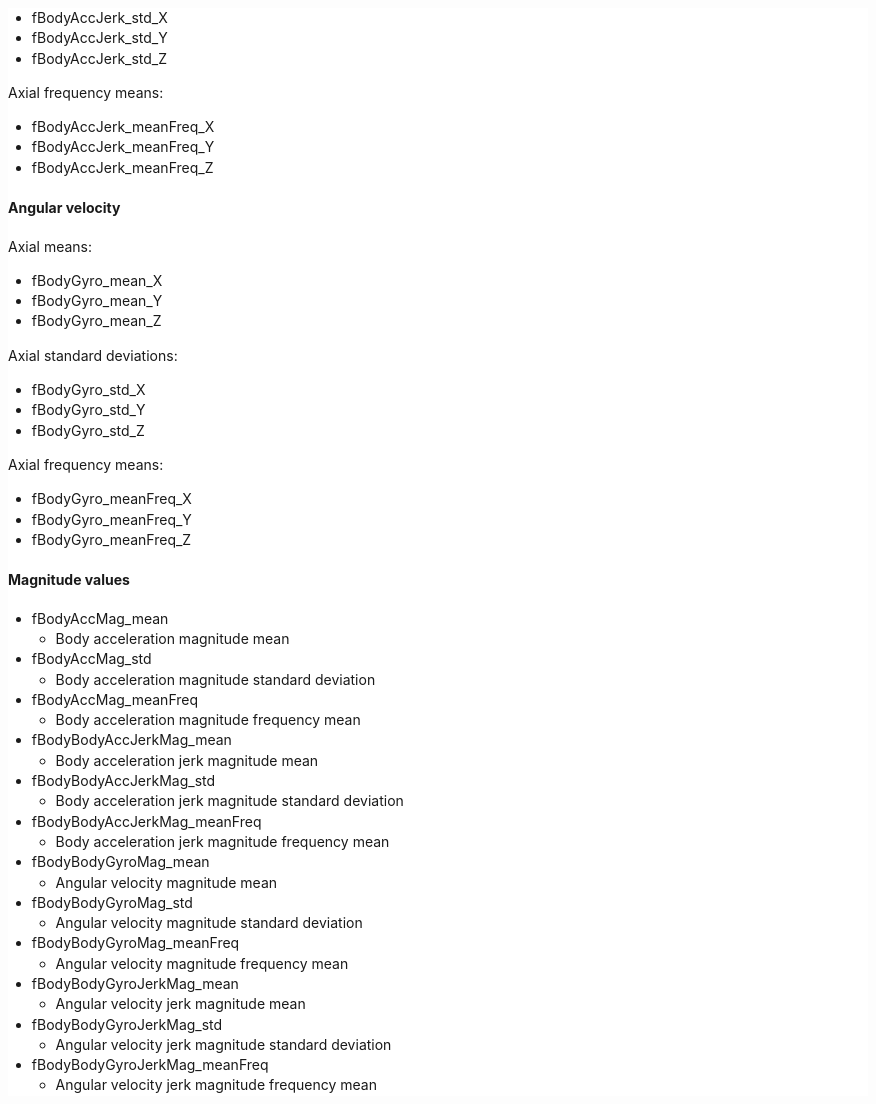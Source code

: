 * fBodyAccJerk_std_X
* fBodyAccJerk_std_Y
* fBodyAccJerk_std_Z

Axial frequency means: 

* fBodyAccJerk_meanFreq_X
* fBodyAccJerk_meanFreq_Y
* fBodyAccJerk_meanFreq_Z

#### Angular velocity

Axial means:

* fBodyGyro_mean_X
* fBodyGyro_mean_Y
* fBodyGyro_mean_Z

Axial standard deviations:

* fBodyGyro_std_X
* fBodyGyro_std_Y
* fBodyGyro_std_Z

Axial frequency means:

* fBodyGyro_meanFreq_X
* fBodyGyro_meanFreq_Y
* fBodyGyro_meanFreq_Z

#### Magnitude values

* fBodyAccMag_mean
  * Body acceleration magnitude mean
* fBodyAccMag_std
  * Body acceleration magnitude standard deviation
* fBodyAccMag_meanFreq
  * Body acceleration magnitude frequency mean
* fBodyBodyAccJerkMag_mean
  * Body acceleration jerk magnitude mean
* fBodyBodyAccJerkMag_std
  * Body acceleration jerk magnitude standard deviation
* fBodyBodyAccJerkMag_meanFreq
  * Body acceleration jerk magnitude frequency mean
* fBodyBodyGyroMag_mean
  * Angular velocity magnitude mean
* fBodyBodyGyroMag_std
  * Angular velocity magnitude standard deviation
* fBodyBodyGyroMag_meanFreq
  * Angular velocity magnitude frequency mean
* fBodyBodyGyroJerkMag_mean
  * Angular velocity jerk magnitude mean
* fBodyBodyGyroJerkMag_std
  * Angular velocity jerk magnitude standard deviation
* fBodyBodyGyroJerkMag_meanFreq
  * Angular velocity jerk magnitude frequency mean
  